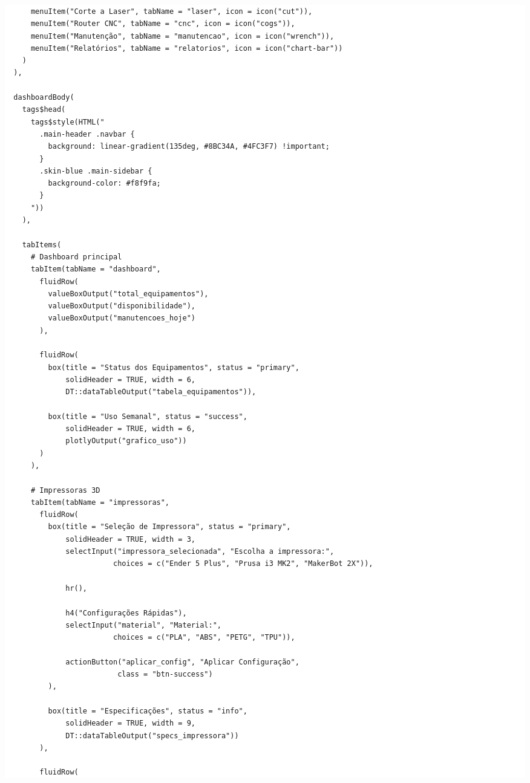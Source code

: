```
      menuItem("Corte a Laser", tabName = "laser", icon = icon("cut")),
      menuItem("Router CNC", tabName = "cnc", icon = icon("cogs")),
      menuItem("Manutenção", tabName = "manutencao", icon = icon("wrench")),
      menuItem("Relatórios", tabName = "relatorios", icon = icon("chart-bar"))
    )
  ),
  
  dashboardBody(
    tags$head(
      tags$style(HTML("
        .main-header .navbar {
          background: linear-gradient(135deg, #8BC34A, #4FC3F7) !important;
        }
        .skin-blue .main-sidebar {
          background-color: #f8f9fa;
        }
      "))
    ),
    
    tabItems(
      # Dashboard principal
      tabItem(tabName = "dashboard",
        fluidRow(
          valueBoxOutput("total_equipamentos"),
          valueBoxOutput("disponibilidade"),
          valueBoxOutput("manutencoes_hoje")
        ),
        
        fluidRow(
          box(title = "Status dos Equipamentos", status = "primary", 
              solidHeader = TRUE, width = 6,
              DT::dataTableOutput("tabela_equipamentos")),
          
          box(title = "Uso Semanal", status = "success", 
              solidHeader = TRUE, width = 6,
              plotlyOutput("grafico_uso"))
        )
      ),
      
      # Impressoras 3D
      tabItem(tabName = "impressoras",
        fluidRow(
          box(title = "Seleção de Impressora", status = "primary", 
              solidHeader = TRUE, width = 3,
              selectInput("impressora_selecionada", "Escolha a impressora:",
                         choices = c("Ender 5 Plus", "Prusa i3 MK2", "MakerBot 2X")),
              
              hr(),
              
              h4("Configurações Rápidas"),
              selectInput("material", "Material:",
                         choices = c("PLA", "ABS", "PETG", "TPU")),
              
              actionButton("aplicar_config", "Aplicar Configuração", 
                          class = "btn-success")
          ),
          
          box(title = "Especificações", status = "info", 
              solidHeader = TRUE, width = 9,
              DT::dataTableOutput("specs_impressora"))
        ),
        
        fluidRow(
```